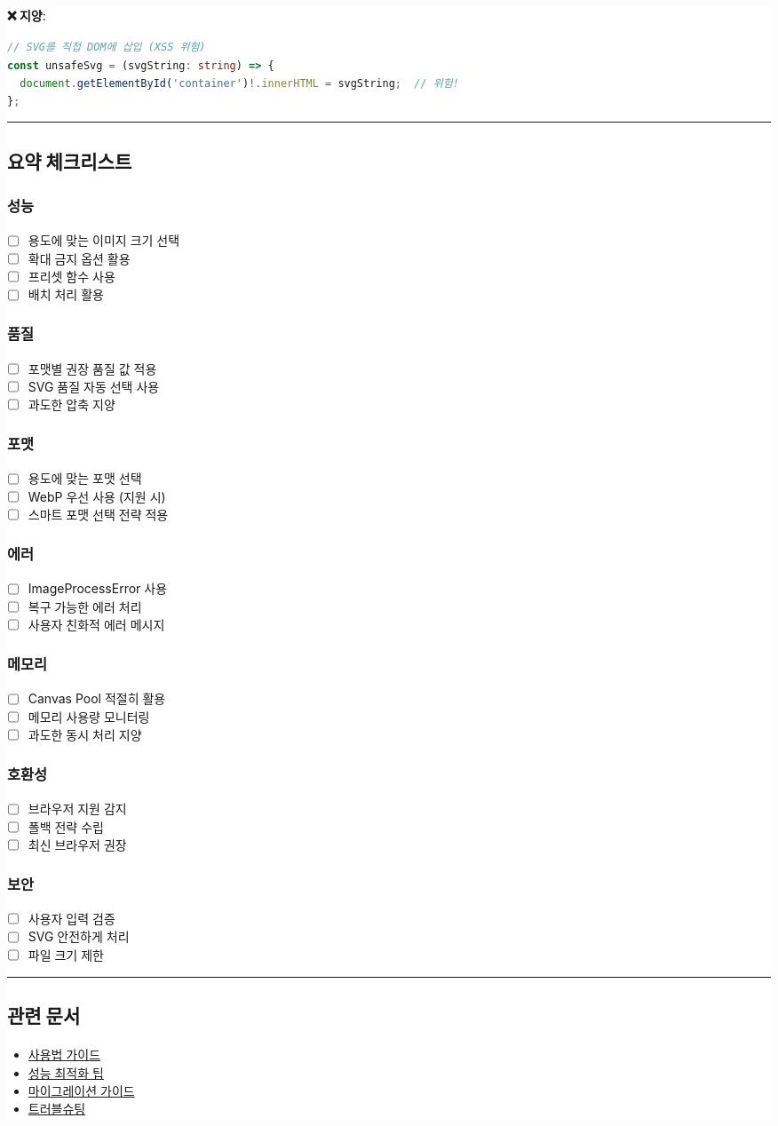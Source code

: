 **❌ 지양**:
```typescript
// SVG를 직접 DOM에 삽입 (XSS 위험)
const unsafeSvg = (svgString: string) => {
  document.getElementById('container')!.innerHTML = svgString;  // 위험!
};
```

---

## 요약 체크리스트

### 성능
- [ ] 용도에 맞는 이미지 크기 선택
- [ ] 확대 금지 옵션 활용
- [ ] 프리셋 함수 사용
- [ ] 배치 처리 활용

### 품질
- [ ] 포맷별 권장 품질 값 적용
- [ ] SVG 품질 자동 선택 사용
- [ ] 과도한 압축 지양

### 포맷
- [ ] 용도에 맞는 포맷 선택
- [ ] WebP 우선 사용 (지원 시)
- [ ] 스마트 포맷 선택 전략 적용

### 에러
- [ ] ImageProcessError 사용
- [ ] 복구 가능한 에러 처리
- [ ] 사용자 친화적 에러 메시지

### 메모리
- [ ] Canvas Pool 적절히 활용
- [ ] 메모리 사용량 모니터링
- [ ] 과도한 동시 처리 지양

### 호환성
- [ ] 브라우저 지원 감지
- [ ] 폴백 전략 수립
- [ ] 최신 브라우저 권장

### 보안
- [ ] 사용자 입력 검증
- [ ] SVG 안전하게 처리
- [ ] 파일 크기 제한

---

## 관련 문서

- [사용법 가이드](./usage-guide.md)
- [성능 최적화 팁](./performance-tips.md)
- [마이그레이션 가이드](./migration-guide.md)
- [트러블슈팅](./troubleshooting.md)